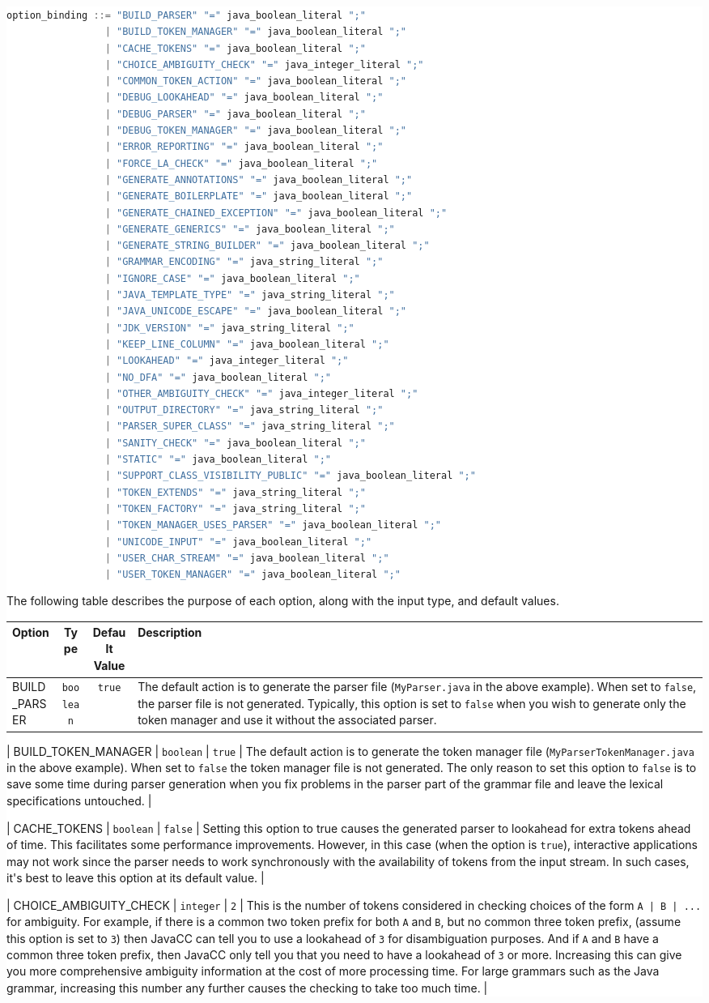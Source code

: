 
```java
option_binding ::= "BUILD_PARSER" "=" java_boolean_literal ";"
                 | "BUILD_TOKEN_MANAGER" "=" java_boolean_literal ";"
                 | "CACHE_TOKENS" "=" java_boolean_literal ";"
                 | "CHOICE_AMBIGUITY_CHECK" "=" java_integer_literal ";"
                 | "COMMON_TOKEN_ACTION" "=" java_boolean_literal ";"
                 | "DEBUG_LOOKAHEAD" "=" java_boolean_literal ";"
                 | "DEBUG_PARSER" "=" java_boolean_literal ";"
                 | "DEBUG_TOKEN_MANAGER" "=" java_boolean_literal ";"
                 | "ERROR_REPORTING" "=" java_boolean_literal ";"
                 | "FORCE_LA_CHECK" "=" java_boolean_literal ";"
                 | "GENERATE_ANNOTATIONS" "=" java_boolean_literal ";"
                 | "GENERATE_BOILERPLATE" "=" java_boolean_literal ";"
                 | "GENERATE_CHAINED_EXCEPTION" "=" java_boolean_literal ";"
                 | "GENERATE_GENERICS" "=" java_boolean_literal ";"
                 | "GENERATE_STRING_BUILDER" "=" java_boolean_literal ";"
                 | "GRAMMAR_ENCODING" "=" java_string_literal ";"
                 | "IGNORE_CASE" "=" java_boolean_literal ";"
                 | "JAVA_TEMPLATE_TYPE" "=" java_string_literal ";"
                 | "JAVA_UNICODE_ESCAPE" "=" java_boolean_literal ";"
                 | "JDK_VERSION" "=" java_string_literal ";"
                 | "KEEP_LINE_COLUMN" "=" java_boolean_literal ";"
                 | "LOOKAHEAD" "=" java_integer_literal ";"
                 | "NO_DFA" "=" java_boolean_literal ";"
                 | "OTHER_AMBIGUITY_CHECK" "=" java_integer_literal ";"
                 | "OUTPUT_DIRECTORY" "=" java_string_literal ";"
                 | "PARSER_SUPER_CLASS" "=" java_string_literal ";"
                 | "SANITY_CHECK" "=" java_boolean_literal ";"
                 | "STATIC" "=" java_boolean_literal ";"
                 | "SUPPORT_CLASS_VISIBILITY_PUBLIC" "=" java_boolean_literal ";"
                 | "TOKEN_EXTENDS" "=" java_string_literal ";"
                 | "TOKEN_FACTORY" "=" java_string_literal ";"
                 | "TOKEN_MANAGER_USES_PARSER" "=" java_boolean_literal ";"
                 | "UNICODE_INPUT" "=" java_boolean_literal ";"
                 | "USER_CHAR_STREAM" "=" java_boolean_literal ";"
                 | "USER_TOKEN_MANAGER" "=" java_boolean_literal ";"
```

The following table describes the purpose of each option, along with the input type, and default values.

| Option | Type | Default Value | Description |
| :--- | :---: |:---: | :--- |
| BUILD_PARSER | `boolean` | `true` | The default action is to generate the parser file (`MyParser.java` in the above example). When set to `false`, the parser file is not generated. Typically, this option is set to `false` when you wish to generate only the token manager and use it without the associated parser. |

| BUILD_TOKEN_MANAGER | `boolean` | `true` | The default action is to generate the token manager file (`MyParserTokenManager.java` in the above example). When set to `false` the token manager file is not generated. The only reason to set this option to `false` is to save some time during parser generation when you fix problems in the parser part of the grammar file and leave the lexical specifications untouched. |

| CACHE_TOKENS | `boolean` | `false` | Setting this option to true causes the generated parser to lookahead for extra tokens ahead of time. This facilitates some performance improvements. However, in this case (when the option is `true`), interactive applications may not work since the parser needs to work synchronously with the availability of tokens from the input stream. In such cases, it's best to leave this option at its default value. |

| CHOICE_AMBIGUITY_CHECK | `integer` | `2` | This is the number of tokens considered in checking choices of the form `A | B | ...` for ambiguity. For example, if there is a common two token prefix for both `A` and `B`, but no common three token prefix, (assume this option is set to `3`) then JavaCC can tell you to use a lookahead of `3` for disambiguation purposes. And if `A` and `B` have a common three token prefix, then JavaCC only tell you that you need to have a lookahead of `3` or more. Increasing this can give you more comprehensive ambiguity information at the cost of more processing time. For large grammars such as the Java grammar, increasing this number any further causes the checking to take too much time. |
